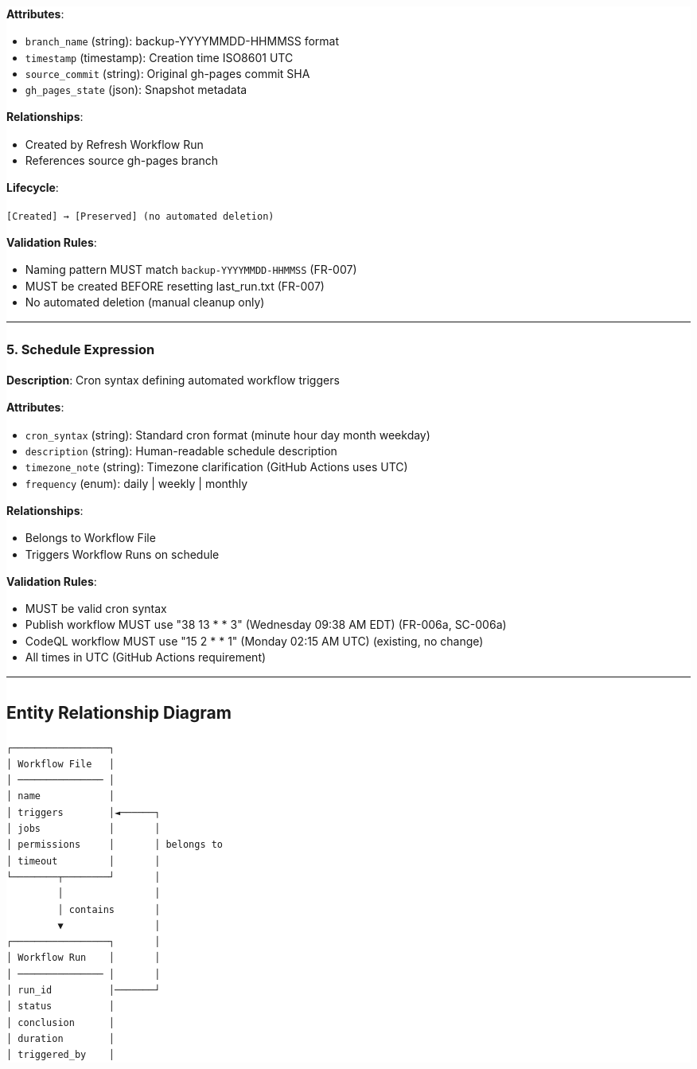 **Attributes**:
- `branch_name` (string): backup-YYYYMMDD-HHMMSS format
- `timestamp` (timestamp): Creation time ISO8601 UTC
- `source_commit` (string): Original gh-pages commit SHA
- `gh_pages_state` (json): Snapshot metadata

**Relationships**:
- Created by Refresh Workflow Run
- References source gh-pages branch

**Lifecycle**:
```
[Created] → [Preserved] (no automated deletion)
```

**Validation Rules**:
- Naming pattern MUST match `backup-YYYYMMDD-HHMMSS` (FR-007)
- MUST be created BEFORE resetting last_run.txt (FR-007)
- No automated deletion (manual cleanup only)

---

### 5. Schedule Expression

**Description**: Cron syntax defining automated workflow triggers

**Attributes**:
- `cron_syntax` (string): Standard cron format (minute hour day month weekday)
- `description` (string): Human-readable schedule description
- `timezone_note` (string): Timezone clarification (GitHub Actions uses UTC)
- `frequency` (enum): daily | weekly | monthly

**Relationships**:
- Belongs to Workflow File
- Triggers Workflow Runs on schedule

**Validation Rules**:
- MUST be valid cron syntax
- Publish workflow MUST use "38 13 * * 3" (Wednesday 09:38 AM EDT) (FR-006a, SC-006a)
- CodeQL workflow MUST use "15 2 * * 1" (Monday 02:15 AM UTC) (existing, no change)
- All times in UTC (GitHub Actions requirement)

---

## Entity Relationship Diagram

```
┌─────────────────┐
│ Workflow File   │
│ ─────────────── │
│ name            │
│ triggers        │◄──────┐
│ jobs            │       │
│ permissions     │       │ belongs to
│ timeout         │       │
└────────┬────────┘       │
         │                │
         │ contains       │
         ▼                │
┌─────────────────┐       │
│ Workflow Run    │       │
│ ─────────────── │       │
│ run_id          │───────┘
│ status          │
│ conclusion      │
│ duration        │
│ triggered_by    │
```